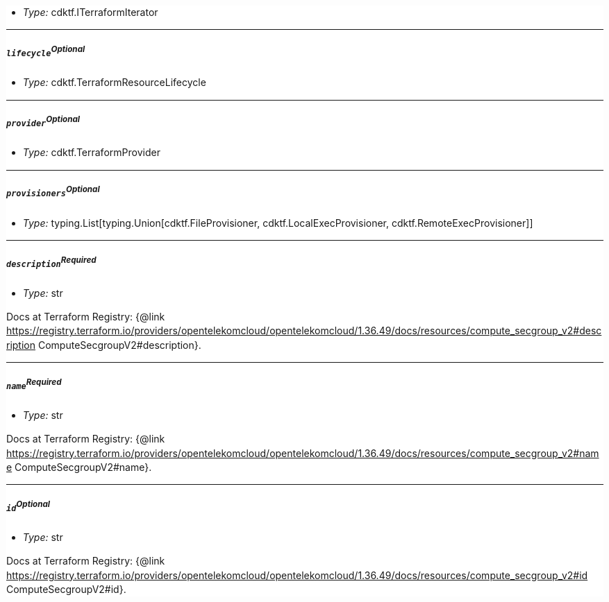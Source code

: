 - *Type:* cdktf.ITerraformIterator

---

##### `lifecycle`<sup>Optional</sup> <a name="lifecycle" id="@cdktf/provider-opentelekomcloud.computeSecgroupV2.ComputeSecgroupV2.Initializer.parameter.lifecycle"></a>

- *Type:* cdktf.TerraformResourceLifecycle

---

##### `provider`<sup>Optional</sup> <a name="provider" id="@cdktf/provider-opentelekomcloud.computeSecgroupV2.ComputeSecgroupV2.Initializer.parameter.provider"></a>

- *Type:* cdktf.TerraformProvider

---

##### `provisioners`<sup>Optional</sup> <a name="provisioners" id="@cdktf/provider-opentelekomcloud.computeSecgroupV2.ComputeSecgroupV2.Initializer.parameter.provisioners"></a>

- *Type:* typing.List[typing.Union[cdktf.FileProvisioner, cdktf.LocalExecProvisioner, cdktf.RemoteExecProvisioner]]

---

##### `description`<sup>Required</sup> <a name="description" id="@cdktf/provider-opentelekomcloud.computeSecgroupV2.ComputeSecgroupV2.Initializer.parameter.description"></a>

- *Type:* str

Docs at Terraform Registry: {@link https://registry.terraform.io/providers/opentelekomcloud/opentelekomcloud/1.36.49/docs/resources/compute_secgroup_v2#description ComputeSecgroupV2#description}.

---

##### `name`<sup>Required</sup> <a name="name" id="@cdktf/provider-opentelekomcloud.computeSecgroupV2.ComputeSecgroupV2.Initializer.parameter.name"></a>

- *Type:* str

Docs at Terraform Registry: {@link https://registry.terraform.io/providers/opentelekomcloud/opentelekomcloud/1.36.49/docs/resources/compute_secgroup_v2#name ComputeSecgroupV2#name}.

---

##### `id`<sup>Optional</sup> <a name="id" id="@cdktf/provider-opentelekomcloud.computeSecgroupV2.ComputeSecgroupV2.Initializer.parameter.id"></a>

- *Type:* str

Docs at Terraform Registry: {@link https://registry.terraform.io/providers/opentelekomcloud/opentelekomcloud/1.36.49/docs/resources/compute_secgroup_v2#id ComputeSecgroupV2#id}.

